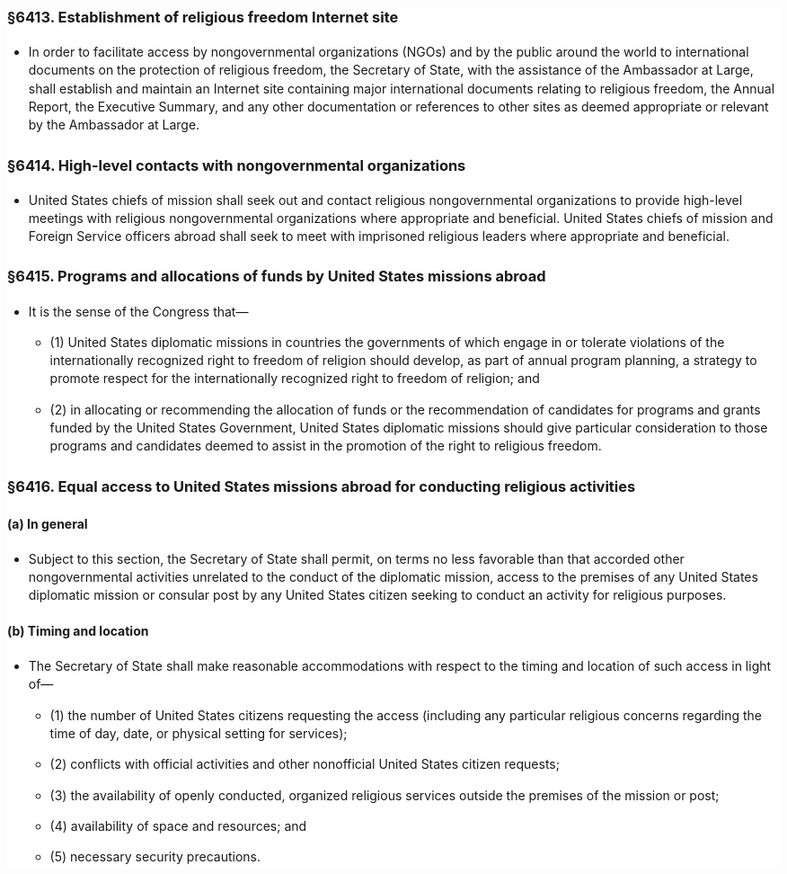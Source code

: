 ### §6413. Establishment of religious freedom Internet site
* In order to facilitate access by nongovernmental organizations (NGOs) and by the public around the world to international documents on the protection of religious freedom, the Secretary of State, with the assistance of the Ambassador at Large, shall establish and maintain an Internet site containing major international documents relating to religious freedom, the Annual Report, the Executive Summary, and any other documentation or references to other sites as deemed appropriate or relevant by the Ambassador at Large.

### §6414. High-level contacts with nongovernmental organizations
* United States chiefs of mission shall seek out and contact religious nongovernmental organizations to provide high-level meetings with religious nongovernmental organizations where appropriate and beneficial. United States chiefs of mission and Foreign Service officers abroad shall seek to meet with imprisoned religious leaders where appropriate and beneficial.

### §6415. Programs and allocations of funds by United States missions abroad
* It is the sense of the Congress that—

  * (1) United States diplomatic missions in countries the governments of which engage in or tolerate violations of the internationally recognized right to freedom of religion should develop, as part of annual program planning, a strategy to promote respect for the internationally recognized right to freedom of religion; and

  * (2) in allocating or recommending the allocation of funds or the recommendation of candidates for programs and grants funded by the United States Government, United States diplomatic missions should give particular consideration to those programs and candidates deemed to assist in the promotion of the right to religious freedom.

### §6416. Equal access to United States missions abroad for conducting religious activities
#### (a) In general
* Subject to this section, the Secretary of State shall permit, on terms no less favorable than that accorded other nongovernmental activities unrelated to the conduct of the diplomatic mission, access to the premises of any United States diplomatic mission or consular post by any United States citizen seeking to conduct an activity for religious purposes.

#### (b) Timing and location
* The Secretary of State shall make reasonable accommodations with respect to the timing and location of such access in light of—

  * (1) the number of United States citizens requesting the access (including any particular religious concerns regarding the time of day, date, or physical setting for services);

  * (2) conflicts with official activities and other nonofficial United States citizen requests;

  * (3) the availability of openly conducted, organized religious services outside the premises of the mission or post;

  * (4) availability of space and resources; and

  * (5) necessary security precautions.
